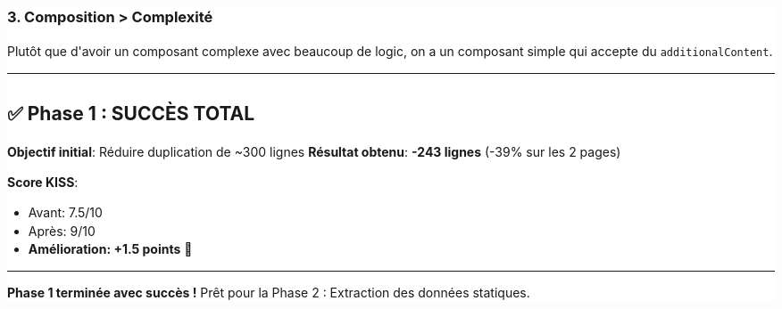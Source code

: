 ### 3. Composition > Complexité

Plutôt que d'avoir un composant complexe avec beaucoup de logic, on a un composant simple qui accepte du `additionalContent`.

---

## ✅ Phase 1 : SUCCÈS TOTAL

**Objectif initial**: Réduire duplication de ~300 lignes
**Résultat obtenu**: **-243 lignes** (-39% sur les 2 pages)

**Score KISS**:

- Avant: 7.5/10
- Après: 9/10
- **Amélioration: +1.5 points** 🎉

---

**Phase 1 terminée avec succès !**
Prêt pour la Phase 2 : Extraction des données statiques.
